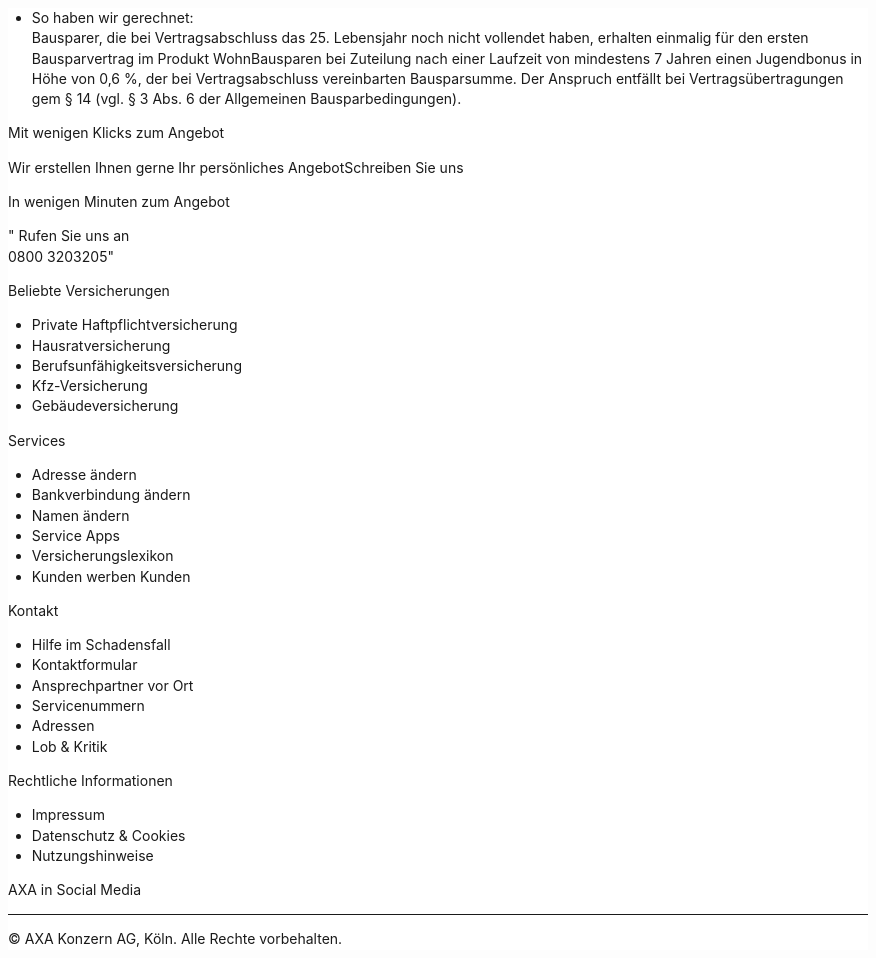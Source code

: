 * So haben wir gerechnet:   
Bausparer, die bei Vertragsabschluss das 25. Lebensjahr noch nicht vollendet
haben, erhalten einmalig für den ersten Bausparvertrag im Produkt
WohnBausparen bei Zuteilung nach einer Laufzeit von mindestens 7 Jahren einen
Jugendbonus in Höhe von 0,6 %, der bei Vertragsabschluss vereinbarten
Bausparsumme. Der Anspruch entfällt bei Vertragsübertragungen gem § 14 (vgl. §
3 Abs. 6 der Allgemeinen Bausparbedingungen).

Mit wenigen Klicks zum Angebot

Wir erstellen Ihnen gerne Ihr persönliches AngebotSchreiben Sie uns

In wenigen Minuten zum Angebot

" Rufen Sie uns an  
0800 3203205"

Beliebte Versicherungen

  * Private Haftpflichtversicherung
  * Hausratversicherung
  * Berufsunfähigkeitsversicherung
  * Kfz-Versicherung
  * Gebäudeversicherung

Services

  * Adresse ändern
  * Bankverbindung ändern
  * Namen ändern
  * Service Apps
  * Versicherungslexikon
  * Kunden werben Kunden

Kontakt

  * Hilfe im Schadensfall
  * Kontaktformular
  * Ansprechpartner vor Ort
  * Servicenummern
  * Adressen
  * Lob & Kritik

Rechtliche Informationen

  * Impressum
  * Datenschutz & Cookies
  * Nutzungshinweise

AXA in Social Media

__ __ __ __

© AXA Konzern AG, Köln. Alle Rechte vorbehalten.


